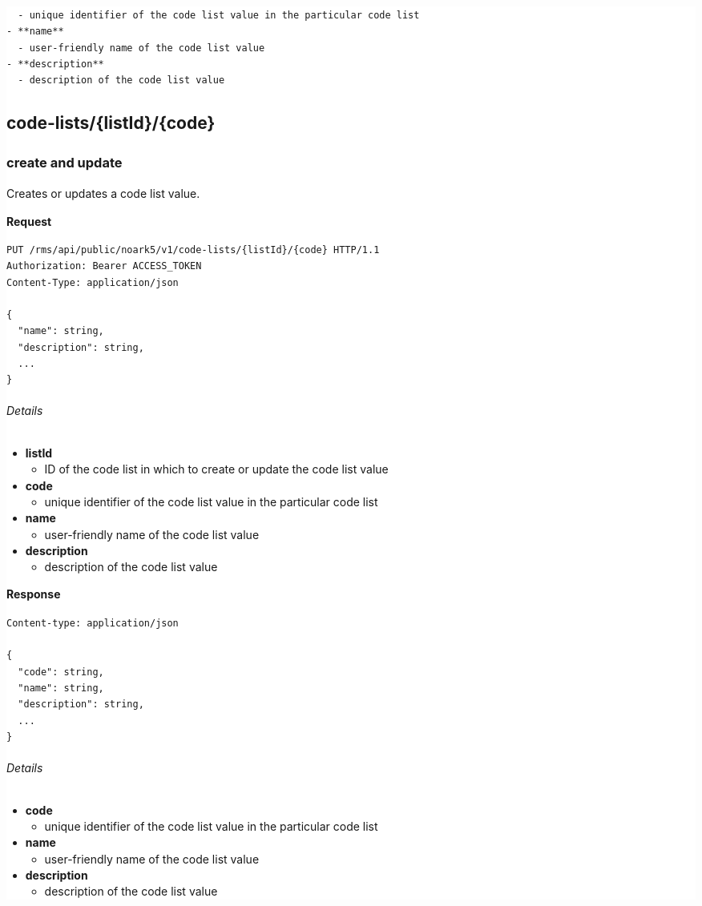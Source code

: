       - unique identifier of the code list value in the particular code list
    - **name**
      - user-friendly name of the code list value
    - **description**
      - description of the code list value

## **code-lists/{listId}/{code}**

### create and update

Creates or updates a code list value.

**Request**

``` text
PUT /rms/api/public/noark5/v1/code-lists/{listId}/{code} HTTP/1.1
Authorization: Bearer ACCESS_TOKEN
Content-Type: application/json

{
  "name": string,
  "description": string,
  ...
}
```

###### Details

- **listId**
  - ID of the code list in which to create or update the code list value
- **code**
  - unique identifier of the code list value in the particular code list
- **name**
  - user-friendly name of the code list value
- **description**
  - description of the code list value

**Response**

``` text
Content-type: application/json

{
  "code": string,
  "name": string,
  "description": string,
  ...
}
```

###### Details

- **code**
  - unique identifier of the code list value in the particular code list
- **name**
  - user-friendly name of the code list value
- **description**
  - description of the code list value
